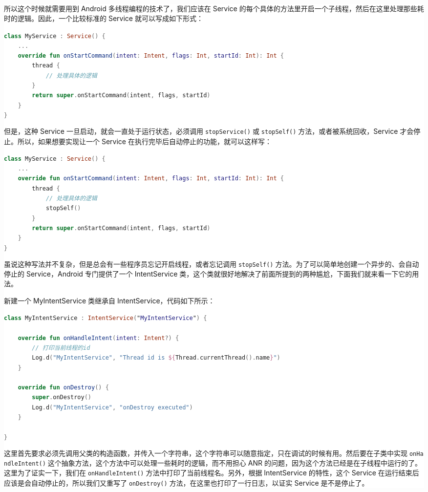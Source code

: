 所以这个时候就需要用到 Android 多线程编程的技术了，我们应该在 Service 的每个具体的方法里开启一个子线程，然后在这里处理那些耗时的逻辑。因此，一个比较标准的 Service 就可以写成如下形式：

```Kotlin
class MyService : Service() {
    ...
    override fun onStartCommand(intent: Intent, flags: Int, startId: Int): Int {
        thread {
            // 处理具体的逻辑
        }
        return super.onStartCommand(intent, flags, startId)
    }
}
```

但是，这种 Service 一旦启动，就会一直处于运行状态，必须调用 `stopService()` 或 `stopSelf()` 方法，或者被系统回收，Service 才会停止。所以，如果想要实现让一个 Service 在执行完毕后自动停止的功能，就可以这样写：

```Kotlin
class MyService : Service() {
    ...
    override fun onStartCommand(intent: Intent, flags: Int, startId: Int): Int {
        thread {
            // 处理具体的逻辑
            stopSelf()
        }
        return super.onStartCommand(intent, flags, startId)
    }
}
```

虽说这种写法并不复杂，但是总会有一些程序员忘记开启线程，或者忘记调用 `stopSelf()` 方法。为了可以简单地创建一个异步的、会自动停止的 Service，Android 专门提供了一个 IntentService 类，这个类就很好地解决了前面所提到的两种尴尬，下面我们就来看一下它的用法。

新建一个 MyIntentService 类继承自 IntentService，代码如下所示：

```Kotlin
class MyIntentService : IntentService("MyIntentService") {

    override fun onHandleIntent(intent: Intent?) {
        // 打印当前线程的id
        Log.d("MyIntentService", "Thread id is ${Thread.currentThread().name}")
    }

    override fun onDestroy() {
        super.onDestroy()
        Log.d("MyIntentService", "onDestroy executed")
    }

}
```

这里首先要求必须先调用父类的构造函数，并传入一个字符串，这个字符串可以随意指定，只在调试的时候有用。然后要在子类中实现 `onHandleIntent()` 这个抽象方法，这个方法中可以处理一些耗时的逻辑，而不用担心 ANR 的问题，因为这个方法已经是在子线程中运行的了。这里为了证实一下，我们在 `onHandleIntent()` 方法中打印了当前线程名。另外，根据 IntentService 的特性，这个 Service 在运行结束后应该是会自动停止的，所以我们又重写了 `onDestroy()` 方法，在这里也打印了一行日志，以证实 Service 是不是停止了。
